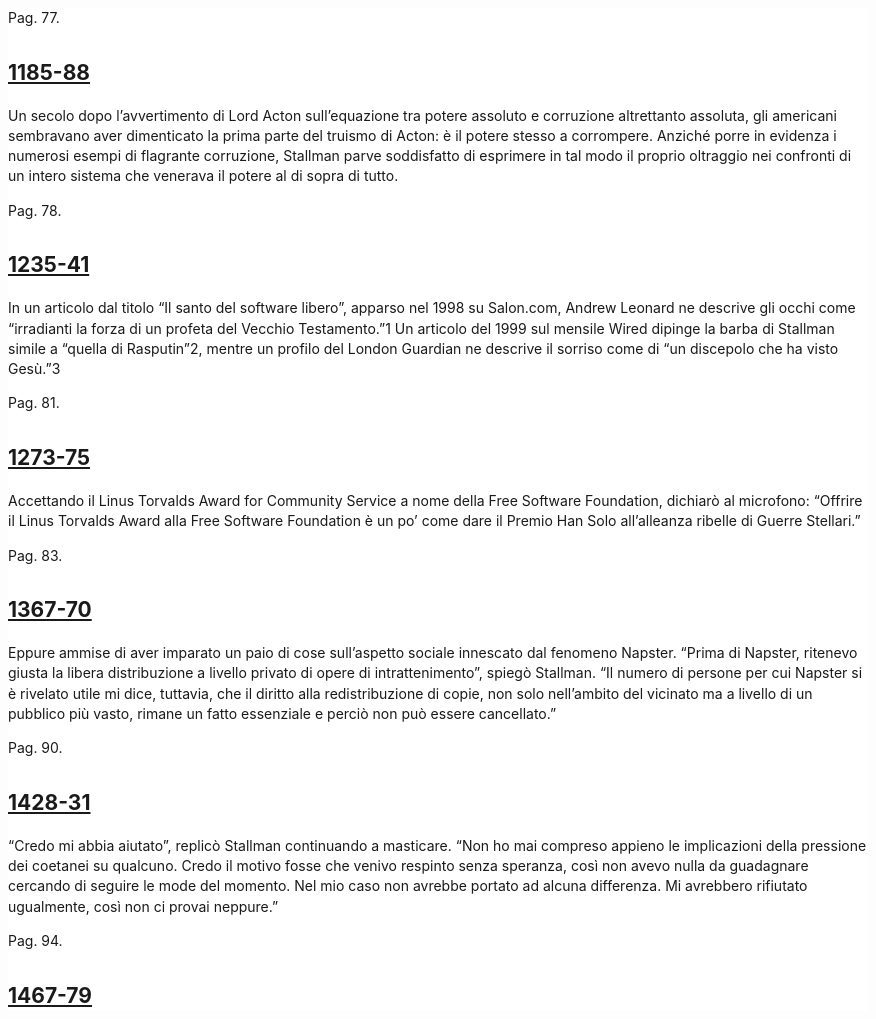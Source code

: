 Pag. 77.

## <a name="1185-88">[1185-88](#1185-88)</a>
Un secolo dopo l’avvertimento di Lord Acton sull’equazione tra potere assoluto e corruzione altrettanto assoluta, gli americani sembravano aver dimenticato la prima parte del truismo di Acton: è il potere stesso a corrompere. Anziché porre in evidenza i numerosi esempi di flagrante corruzione, Stallman parve soddisfatto di esprimere in tal modo il proprio oltraggio nei confronti di un intero sistema che venerava il potere al di sopra di tutto.

Pag. 78.

## <a name="1235-41">[1235-41](#1235-41)</a>
In un articolo dal titolo “Il santo del software libero”, apparso nel 1998 su Salon.com, Andrew Leonard ne descrive gli occhi come “irradianti la forza di un profeta del Vecchio Testamento.”1 Un articolo del 1999 sul mensile Wired dipinge la barba di Stallman simile a “quella di Rasputin”2, mentre un profilo del London Guardian ne descrive il sorriso come di “un discepolo che ha visto Gesù.”3

Pag. 81.

## <a name="1273-75">[1273-75](#1273-75)</a>
Accettando il Linus Torvalds Award for Community Service a nome della Free Software Foundation, dichiarò al microfono: “Offrire il Linus Torvalds Award alla Free Software Foundation è un po’ come dare il Premio Han Solo all’alleanza ribelle di Guerre Stellari.”

Pag. 83.

## <a name="1367-70">[1367-70](#1367-70)</a>
Eppure ammise di aver imparato un paio di cose sull’aspetto sociale innescato dal fenomeno Napster. “Prima di Napster, ritenevo giusta la libera distribuzione a livello privato di opere di intrattenimento”, spiegò Stallman. “Il numero di persone per cui Napster si è rivelato utile mi dice, tuttavia, che il diritto alla redistribuzione di copie, non solo nell’ambito del vicinato ma a livello di un pubblico più vasto, rimane un fatto essenziale e perciò non può essere cancellato.”

Pag. 90.

## <a name="1428-31">[1428-31](#1428-31)</a>
“Credo mi abbia aiutato”, replicò Stallman continuando a masticare. “Non ho mai compreso appieno le implicazioni della pressione dei coetanei su qualcuno. Credo il motivo fosse che venivo respinto senza speranza, così non avevo nulla da guadagnare cercando di seguire le mode del momento. Nel mio caso non avrebbe portato ad alcuna differenza. Mi avrebbero rifiutato ugualmente, così non ci provai neppure.”

Pag. 94.

## <a name="1467-79">[1467-79](#1467-79)</a>